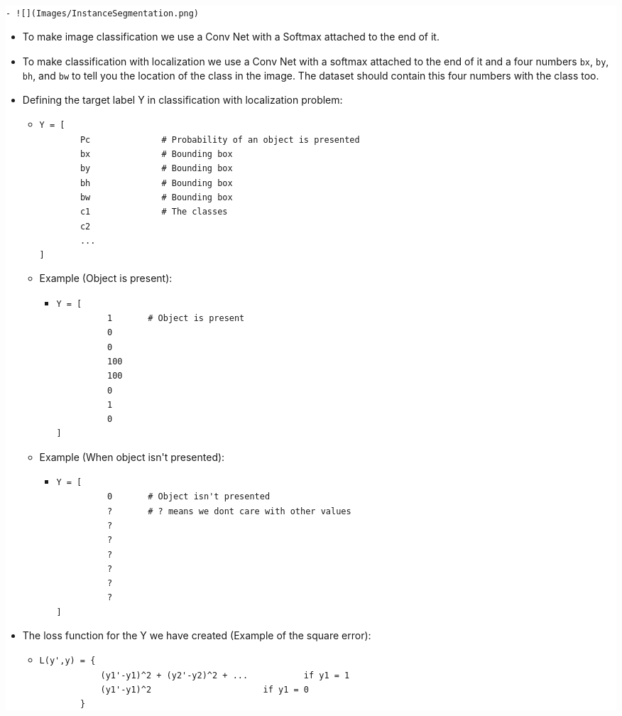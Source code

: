     - ![](Images/InstanceSegmentation.png)

- To make image classification we use a Conv Net with a Softmax attached to the end of it.

- To make classification with localization we use a Conv Net with a softmax attached to the end of it and a four numbers `bx`, `by`, `bh`, and `bw` to tell you the location of the class in the image. The dataset should contain this four numbers with the class too.

- Defining the target label Y in classification with localization problem: 

  - ```
    Y = [
      		Pc				# Probability of an object is presented
      		bx				# Bounding box
      		by				# Bounding box
      		bh				# Bounding box
      		bw				# Bounding box
      		c1				# The classes
      		c2
      		...
    ]
    ```

  - Example (Object is present):

    - ```
      Y = [
        		1		# Object is present
        		0
        		0
        		100
        		100
        		0
        		1
        		0
      ]
      ```

  - Example (When object isn't presented):

    - ```
      Y = [
        		0		# Object isn't presented
        		?		# ? means we dont care with other values
        		?
        		?
        		?
        		?
        		?
        		?
      ]
      ```

- The loss function for the Y we have created (Example of the square error):

  - ```
    L(y',y) = {
      			(y1'-y1)^2 + (y2'-y2)^2 + ...           if y1 = 1
      			(y1'-y1)^2						if y1 = 0
    		}
    ```
